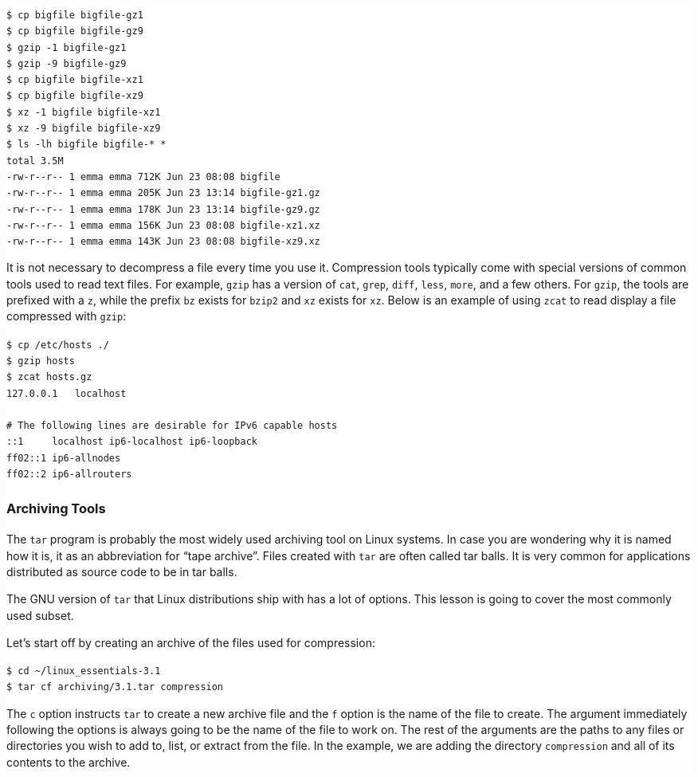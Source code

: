 ```
$ cp bigfile bigfile-gz1
$ cp bigfile bigfile-gz9
$ gzip -1 bigfile-gz1
$ gzip -9 bigfile-gz9
$ cp bigfile bigfile-xz1
$ cp bigfile bigfile-xz9
$ xz -1 bigfile bigfile-xz1
$ xz -9 bigfile bigfile-xz9
$ ls -lh bigfile bigfile-* *
total 3.5M
-rw-r--r-- 1 emma emma 712K Jun 23 08:08 bigfile
-rw-r--r-- 1 emma emma 205K Jun 23 13:14 bigfile-gz1.gz
-rw-r--r-- 1 emma emma 178K Jun 23 13:14 bigfile-gz9.gz
-rw-r--r-- 1 emma emma 156K Jun 23 08:08 bigfile-xz1.xz
-rw-r--r-- 1 emma emma 143K Jun 23 08:08 bigfile-xz9.xz
```

It is not necessary to decompress a file every time you use it. Compression tools typically come with special versions of common tools used to read text files. For example, `gzip` has a version of `cat`, `grep`, `diff`, `less`, `more`, and a few others. For `gzip`, the tools are prefixed with a `z`, while the prefix `bz` exists for `bzip2` and `xz` exists for `xz`. Below is an example of using `zcat` to read display a file compressed with `gzip`:

```
$ cp /etc/hosts ./
$ gzip hosts
$ zcat hosts.gz
127.0.0.1	localhost

# The following lines are desirable for IPv6 capable hosts
::1     localhost ip6-localhost ip6-loopback
ff02::1 ip6-allnodes
ff02::2 ip6-allrouters
```

### Archiving Tools
The `tar` program is probably the most widely used archiving tool on Linux systems. In case you are wondering why it is named how it is, it as an abbreviation for “tape archive”. Files created with `tar` are often called tar balls. It is very common for applications distributed as source code to be in tar balls.

The GNU version of `tar` that Linux distributions ship with has a lot of options. This lesson is going to cover the most commonly used subset.

Let’s start off by creating an archive of the files used for compression:

```
$ cd ~/linux_essentials-3.1
$ tar cf archiving/3.1.tar compression
```

The `c` option instructs `tar` to create a new archive file and the `f` option is the name of the file to create. The argument immediately following the options is always going to be the name of the file to work on. The rest of the arguments are the paths to any files or directories you wish to add to, list, or extract from the file. In the example, we are adding the directory `compression` and all of its contents to the archive.
